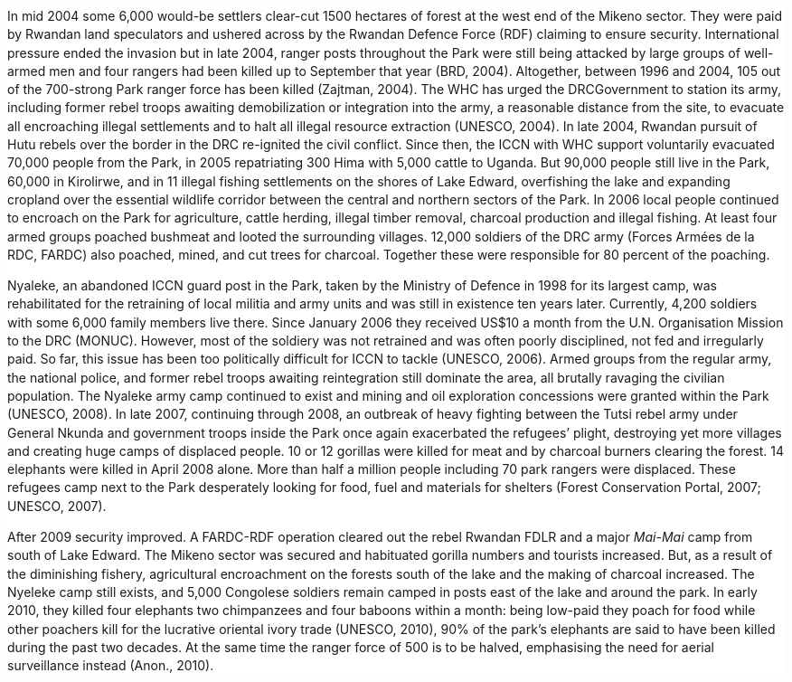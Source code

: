 In mid 2004 some 6,000 would-be settlers clear-cut 1500 hectares of
forest at the west end of the Mikeno sector. They were paid by Rwandan
land speculators and ushered across by the Rwandan Defence Force (RDF)
claiming to ensure security. International pressure ended the invasion
but in late 2004, ranger posts throughout the Park were still being
attacked by large groups of well-armed men and four rangers had been
killed up to September that year (BRD, 2004). Altogether, between 1996
and 2004, 105 out of the 700-strong Park ranger force has been killed
(Zajtman, 2004). The WHC has urged the DRCGovernment to station its
army, including former rebel troops awaiting demobilization or
integration into the army, a reasonable distance from the site, to
evacuate all encroaching illegal settlements and to halt all illegal
resource extraction (UNESCO, 2004). In late 2004, Rwandan pursuit of
Hutu rebels over the border in the DRC re-ignited the civil conflict.
Since then, the ICCN with WHC support voluntarily evacuated 70,000
people from the Park, in 2005 repatriating 300 Hima with 5,000 cattle to
Uganda. But 90,000 people still live in the Park, 60,000 in Kirolirwe,
and in 11 illegal fishing settlements on the shores of Lake Edward,
overfishing the lake and expanding cropland over the essential wildlife
corridor between the central and northern sectors of the Park. In 2006
local people continued to encroach on the Park for agriculture, cattle
herding, illegal timber removal, charcoal production and illegal
fishing. At least four armed groups poached bushmeat and looted the
surrounding villages. 12,000 soldiers of the DRC army (Forces Armées de
la RDC, FARDC) also poached, mined, and cut trees for charcoal. Together
these were responsible for 80 percent of the poaching.

Nyaleke, an abandoned ICCN guard post in the Park, taken by the Ministry
of Defence in 1998 for its largest camp, was rehabilitated for the
retraining of local militia and army units and was still in existence
ten years later. Currently, 4,200 soldiers with some 6,000 family
members live there. Since January 2006 they received US\$10 a month from
the U.N. Organisation Mission to the DRC (MONUC). However, most of the
soldiery was not retrained and was often poorly disciplined, not fed and
irregularly paid. So far, this issue has been too politically difficult
for ICCN to tackle (UNESCO, 2006). Armed groups from the regular army,
the national police, and former rebel troops awaiting reintegration
still dominate the area, all brutally ravaging the civilian population.
The Nyaleke army camp continued to exist and mining and oil exploration
concessions were granted within the Park (UNESCO, 2008). In late 2007,
continuing through 2008, an outbreak of heavy fighting between the Tutsi
rebel army under General Nkunda and government troops inside the Park
once again exacerbated the refugees’ plight, destroying yet more
villages and creating huge camps of displaced people. 10 or 12 gorillas
were killed for meat and by charcoal burners clearing the forest. 14
elephants were killed in April 2008 alone. More than half a million
people including 70 park rangers were displaced. These refugees camp
next to the Park desperately looking for food, fuel and materials for
shelters (Forest Conservation Portal, 2007; UNESCO, 2007).

After 2009 security improved. A FARDC-RDF operation cleared out the
rebel Rwandan FDLR and a major *Mai-Mai* camp from south of Lake Edward.
The Mikeno sector was secured and habituated gorilla numbers and
tourists increased. But, as a result of the diminishing fishery,
agricultural encroachment on the forests south of the lake and the
making of charcoal increased. The Nyeleke camp still exists, and 5,000
Congolese soldiers remain camped in posts east of the lake and around
the park. In early 2010, they killed four elephants two chimpanzees and
four baboons within a month: being low-paid they poach for food while
other poachers kill for the lucrative oriental ivory trade (UNESCO,
2010), 90% of the park’s elephants are said to have been killed during
the past two decades. At the same time the ranger force of 500 is to be
halved, emphasising the need for aerial surveillance instead (Anon.,
2010).
